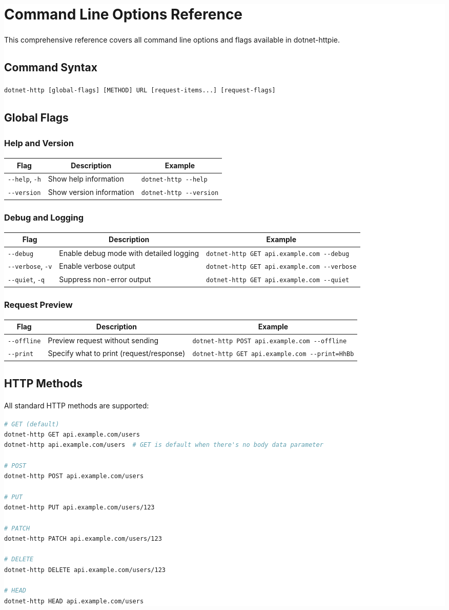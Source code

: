 # Command Line Options Reference

This comprehensive reference covers all command line options and flags available in dotnet-httpie.

## Command Syntax

```
dotnet-http [global-flags] [METHOD] URL [request-items...] [request-flags]
```

## Global Flags

### Help and Version

| Flag | Description | Example |
|------|-------------|---------|
| `--help`, `-h` | Show help information | `dotnet-http --help` |
| `--version` | Show version information | `dotnet-http --version` |

### Debug and Logging

| Flag | Description | Example |
|------|-------------|---------|
| `--debug` | Enable debug mode with detailed logging | `dotnet-http GET api.example.com --debug` |
| `--verbose`, `-v` | Enable verbose output | `dotnet-http GET api.example.com --verbose` |
| `--quiet`, `-q` | Suppress non-error output | `dotnet-http GET api.example.com --quiet` |

### Request Preview

| Flag | Description | Example |
|------|-------------|---------|
| `--offline` | Preview request without sending | `dotnet-http POST api.example.com --offline` |
| `--print` | Specify what to print (request/response) | `dotnet-http GET api.example.com --print=HhBb` |

## HTTP Methods

All standard HTTP methods are supported:

```bash
# GET (default)
dotnet-http GET api.example.com/users
dotnet-http api.example.com/users  # GET is default when there's no body data parameter

# POST
dotnet-http POST api.example.com/users

# PUT
dotnet-http PUT api.example.com/users/123

# PATCH
dotnet-http PATCH api.example.com/users/123

# DELETE
dotnet-http DELETE api.example.com/users/123

# HEAD
dotnet-http HEAD api.example.com/users

```